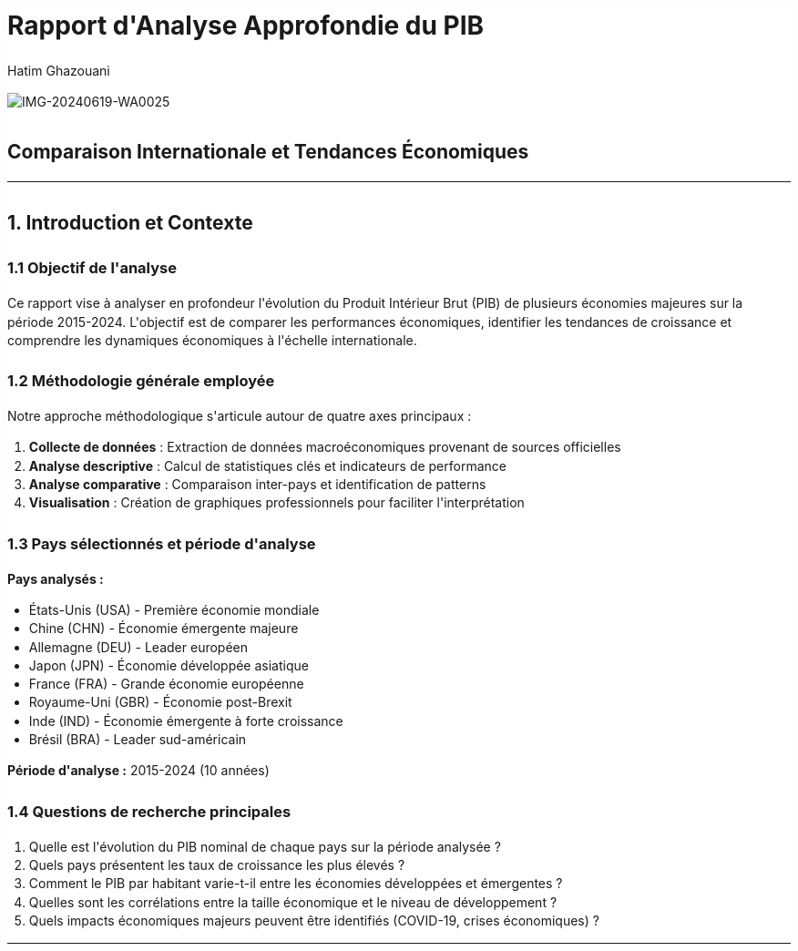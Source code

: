# Rapport d'Analyse Approfondie du PIB
Hatim Ghazouani

![IMG-20240619-WA0025](https://github.com/user-attachments/assets/1acddf58-2382-4a00-a5d5-1cbd0a769d34)



## Comparaison Internationale et Tendances Économiques

---
## 1. Introduction et Contexte

### 1.1 Objectif de l'analyse

Ce rapport vise à analyser en profondeur l'évolution du Produit Intérieur Brut (PIB) de plusieurs économies majeures sur la période 2015-2024. L'objectif est de comparer les performances économiques, identifier les tendances de croissance et comprendre les dynamiques économiques à l'échelle internationale.

### 1.2 Méthodologie générale employée

Notre approche méthodologique s'articule autour de quatre axes principaux :

1. **Collecte de données** : Extraction de données macroéconomiques provenant de sources officielles
2. **Analyse descriptive** : Calcul de statistiques clés et indicateurs de performance
3. **Analyse comparative** : Comparaison inter-pays et identification de patterns
4. **Visualisation** : Création de graphiques professionnels pour faciliter l'interprétation

### 1.3 Pays sélectionnés et période d'analyse

**Pays analysés :**
- États-Unis (USA) - Première économie mondiale
- Chine (CHN) - Économie émergente majeure
- Allemagne (DEU) - Leader européen
- Japon (JPN) - Économie développée asiatique
- France (FRA) - Grande économie européenne
- Royaume-Uni (GBR) - Économie post-Brexit
- Inde (IND) - Économie émergente à forte croissance
- Brésil (BRA) - Leader sud-américain

**Période d'analyse :** 2015-2024 (10 années)

### 1.4 Questions de recherche principales

1. Quelle est l'évolution du PIB nominal de chaque pays sur la période analysée ?
2. Quels pays présentent les taux de croissance les plus élevés ?
3. Comment le PIB par habitant varie-t-il entre les économies développées et émergentes ?
4. Quelles sont les corrélations entre la taille économique et le niveau de développement ?
5. Quels impacts économiques majeurs peuvent être identifiés (COVID-19, crises économiques) ?

---
